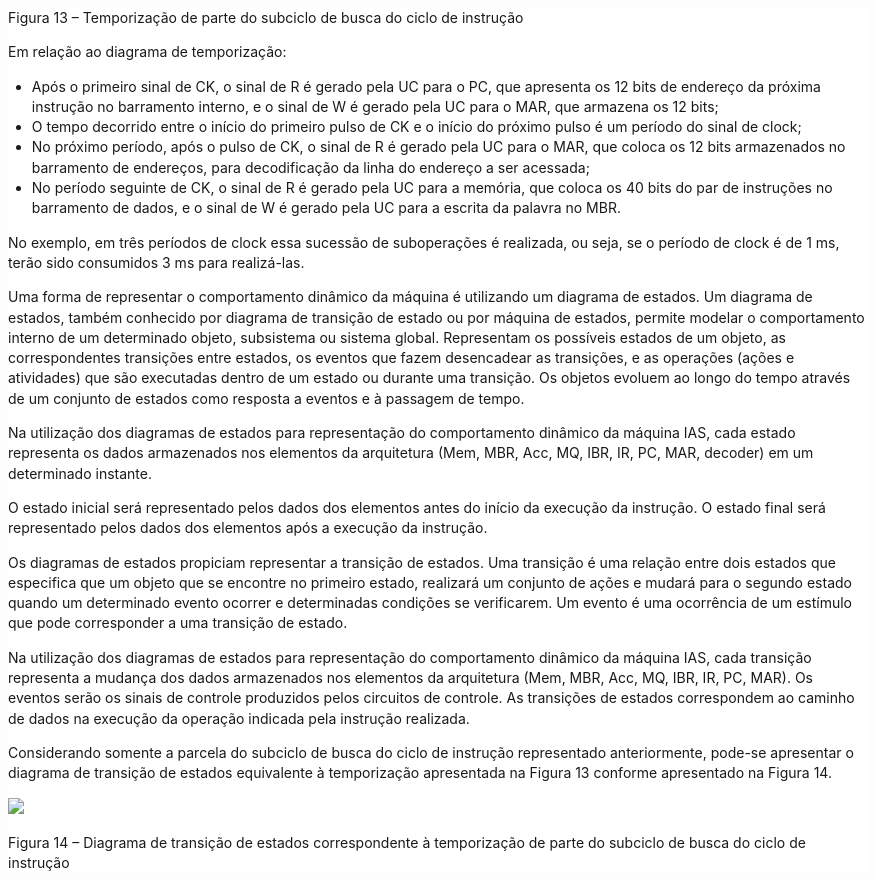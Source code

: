 Figura 13 – Temporização de parte do subciclo de busca do ciclo de instrução

Em relação ao diagrama de temporização:

- Após o primeiro sinal de CK, o sinal de R é gerado pela UC para o PC, que apresenta os 12 bits de endereço da próxima instrução no barramento interno, e o sinal de W é gerado pela UC para o MAR, que armazena os 12 bits;
- O tempo decorrido entre o início do primeiro pulso de CK e o início do próximo pulso é um período do sinal de clock;
- No próximo período, após o pulso de CK, o sinal de R é gerado pela UC para o MAR, que coloca os 12 bits armazenados no barramento de endereços, para decodificação da linha do endereço a ser acessada;
- No período seguinte de CK, o sinal de R é gerado pela UC para a memória, que coloca os 40 bits do par de instruções no barramento de dados, e o sinal de W é gerado pela UC para a escrita da palavra no MBR.

No exemplo, em três períodos de clock essa sucessão de suboperações é realizada, ou seja, se o período de clock é de 1 ms, terão sido consumidos 3 ms para realizá-las.

Uma forma de representar o comportamento dinâmico da máquina é utilizando um diagrama de estados. Um diagrama de estados, também conhecido por diagrama de transição de estado ou por máquina de estados, permite modelar o comportamento interno de um determinado objeto, subsistema ou sistema global. Representam os possíveis estados de um objeto, as correspondentes transições entre estados, os eventos que fazem desencadear as transições, e as operações (ações e atividades) que são executadas dentro de um estado ou durante uma transição. Os objetos evoluem ao longo do tempo através de um conjunto de estados como resposta a eventos e à passagem de tempo.

Na utilização dos diagramas de estados para representação do comportamento dinâmico da máquina IAS, cada estado representa os dados armazenados nos elementos da arquitetura (Mem, MBR, Acc, MQ, IBR, IR, PC, MAR, decoder) em um determinado instante.

O estado inicial será representado pelos dados dos elementos antes do início da execução da instrução. O estado final será representado pelos dados dos elementos após a execução da instrução.

Os diagramas de estados propiciam representar a transição de estados. Uma transição é uma relação entre dois estados que especifica que um objeto que se encontre no primeiro estado, realizará um conjunto de ações e mudará para o segundo estado quando um determinado evento ocorrer e determinadas condições se verificarem. Um evento é uma ocorrência de um estímulo que pode corresponder a uma transição de estado.

Na utilização dos diagramas de estados para representação do comportamento dinâmico da máquina IAS, cada transição representa a mudança dos dados armazenados nos elementos da arquitetura (Mem, MBR, Acc, MQ, IBR, IR, PC, MAR). Os eventos serão os sinais de controle produzidos pelos circuitos de controle. As transições de estados correspondem ao caminho de dados na execução da operação indicada pela instrução realizada.

Considerando somente a parcela do subciclo de busca do ciclo de instrução representado anteriormente, pode-se apresentar o diagrama de transição de estados equivalente à temporização apresentada na Figura 13 conforme apresentado na Figura 14.

![](Aspose.Words.3b07b864-1baf-478e-9365-4006d396e73e.014.png)

Figura 14 – Diagrama de transição de estados correspondente à temporização de parte do subciclo de busca do ciclo de instrução

[^1]: Acessível em <https://www.youtube.com/watch?v=_95Ml7jhrNg>
[^2]: Acessível em <https://www.youtube.com/watch?v=Q2xrQ5U0Tbo>.
[^3]: Acessível em <https://www.tecmundo.com.br/mercado/135693-historia-eniac-pais-dos-computadores-video.htm>
[^4]: Acessível em <https://www.youtube.com/watch?v=mKGEM_tc7oQ> 
